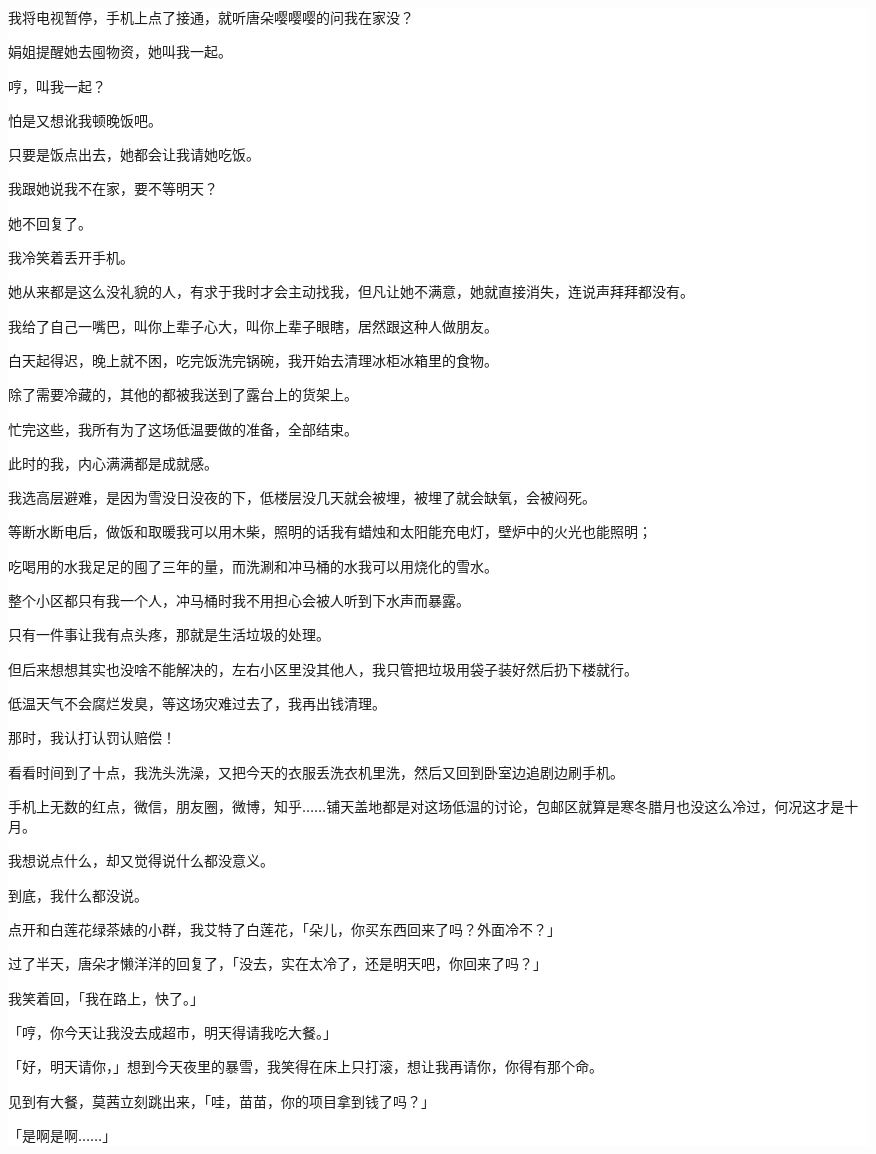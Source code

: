 我将电视暂停，手机上点了接通，就听唐朵嘤嘤嘤的问我在家没？

娟姐提醒她去囤物资，她叫我一起。

哼，叫我一起？

怕是又想讹我顿晚饭吧。

只要是饭点出去，她都会让我请她吃饭。

我跟她说我不在家，要不等明天？

她不回复了。

我冷笑着丢开手机。

她从来都是这么没礼貌的人，有求于我时才会主动找我，但凡让她不满意，她就直接消失，连说声拜拜都没有。

我给了自己一嘴巴，叫你上辈子心大，叫你上辈子眼瞎，居然跟这种人做朋友。

白天起得迟，晚上就不困，吃完饭洗完锅碗，我开始去清理冰柜冰箱里的食物。

除了需要冷藏的，其他的都被我送到了露台上的货架上。

忙完这些，我所有为了这场低温要做的准备，全部结束。

此时的我，内心满满都是成就感。

我选高层避难，是因为雪没日没夜的下，低楼层没几天就会被埋，被埋了就会缺氧，会被闷死。

等断水断电后，做饭和取暖我可以用木柴，照明的话我有蜡烛和太阳能充电灯，壁炉中的火光也能照明；

吃喝用的水我足足的囤了三年的量，而洗涮和冲马桶的水我可以用烧化的雪水。

整个小区都只有我一个人，冲马桶时我不用担心会被人听到下水声而暴露。

只有一件事让我有点头疼，那就是生活垃圾的处理。

但后来想想其实也没啥不能解决的，左右小区里没其他人，我只管把垃圾用袋子装好然后扔下楼就行。

低温天气不会腐烂发臭，等这场灾难过去了，我再出钱清理。

那时，我认打认罚认赔偿！

看看时间到了十点，我洗头洗澡，又把今天的衣服丢洗衣机里洗，然后又回到卧室边追剧边刷手机。

手机上无数的红点，微信，朋友圈，微博，知乎……铺天盖地都是对这场低温的讨论，包邮区就算是寒冬腊月也没这么冷过，何况这才是十月。

我想说点什么，却又觉得说什么都没意义。

到底，我什么都没说。

点开和白莲花绿茶婊的小群，我艾特了白莲花，「朵儿，你买东西回来了吗？外面冷不？」

过了半天，唐朵才懒洋洋的回复了，「没去，实在太冷了，还是明天吧，你回来了吗？」

我笑着回，「我在路上，快了。」

「哼，你今天让我没去成超市，明天得请我吃大餐。」

「好，明天请你，」想到今天夜里的暴雪，我笑得在床上只打滚，想让我再请你，你得有那个命。

见到有大餐，莫茜立刻跳出来，「哇，苗苗，你的项目拿到钱了吗？」

「是啊是啊……」
